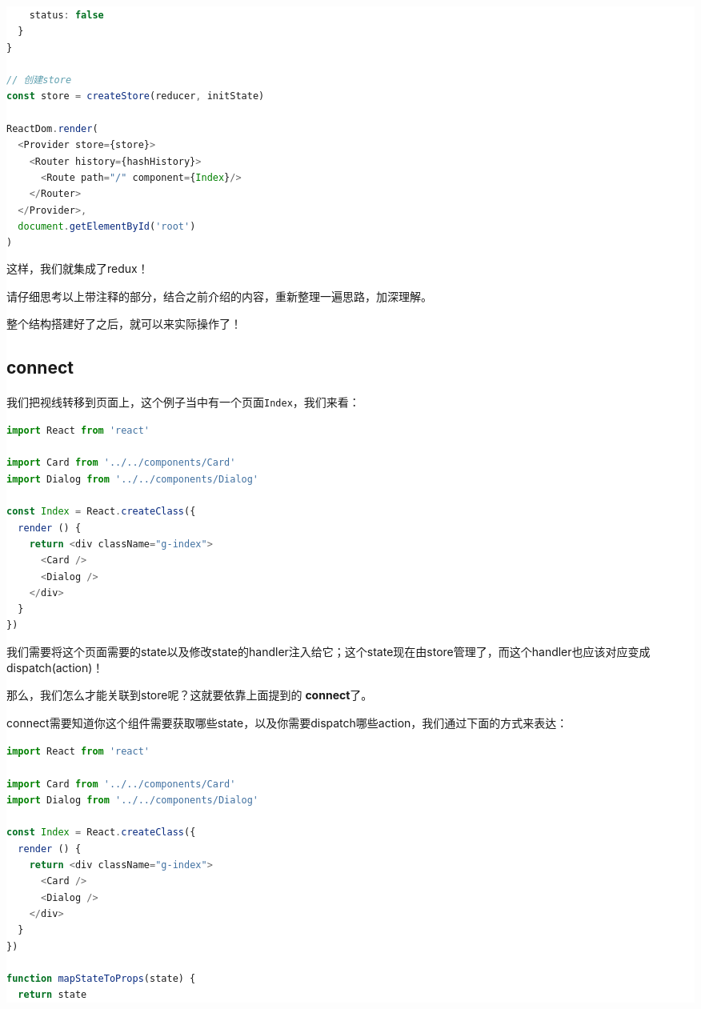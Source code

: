 ```javascript
    status: false
  }
}

// 创建store
const store = createStore(reducer, initState)

ReactDom.render(
  <Provider store={store}>
    <Router history={hashHistory}>
      <Route path="/" component={Index}/>
    </Router>
  </Provider>,
  document.getElementById('root')
)
```

这样，我们就集成了redux！  

请仔细思考以上带注释的部分，结合之前介绍的内容，重新整理一遍思路，加深理解。  

整个结构搭建好了之后，就可以来实际操作了！  


## connect  

我们把视线转移到页面上，这个例子当中有一个页面`Index`，我们来看：  

```javascript
import React from 'react'

import Card from '../../components/Card'
import Dialog from '../../components/Dialog'

const Index = React.createClass({
  render () {
    return <div className="g-index">
      <Card />
      <Dialog />
    </div>
  }
})
```

我们需要将这个页面需要的state以及修改state的handler注入给它；这个state现在由store管理了，而这个handler也应该对应变成dispatch(action)！  

那么，我们怎么才能关联到store呢？这就要依靠上面提到的 **connect**了。  

connect需要知道你这个组件需要获取哪些state，以及你需要dispatch哪些action，我们通过下面的方式来表达：  

```javascript
import React from 'react'

import Card from '../../components/Card'
import Dialog from '../../components/Dialog'

const Index = React.createClass({
  render () {
    return <div className="g-index">
      <Card />
      <Dialog />
    </div>
  }
})

function mapStateToProps(state) {
  return state
```